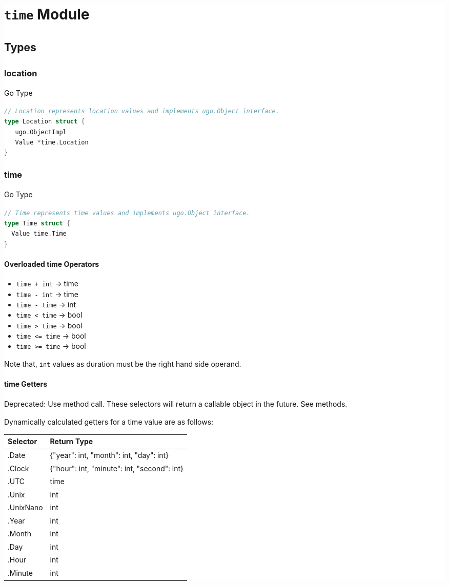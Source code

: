 
[//]: <> (Generated by ugodoc. DO NOT EDIT.)

# `time` Module

## Types

### location

Go Type

```go
// Location represents location values and implements ugo.Object interface.
type Location struct {
   ugo.ObjectImpl
   Value *time.Location
}
```

### time

Go Type

```go
// Time represents time values and implements ugo.Object interface.
type Time struct {
  Value time.Time
}
```

#### Overloaded time Operators

- `time + int` -> time
- `time - int` -> time
- `time - time` -> int
- `time < time` -> bool
- `time > time` -> bool
- `time <= time` -> bool
- `time >= time` -> bool

Note that, `int` values as duration must be the right hand side operand.

#### time Getters

Deprecated: Use method call. These selectors will return a callable object in
the future. See methods.

Dynamically calculated getters for a time value are as follows:

| Selector  | Return Type                                     |
|:----------|:------------------------------------------------|
|.Date      | {"year": int, "month": int, "day": int}         |
|.Clock     | {"hour": int, "minute": int, "second": int}     |
|.UTC       | time                                            |
|.Unix      | int                                             |
|.UnixNano  | int                                             |
|.Year      | int                                             |
|.Month     | int                                             |
|.Day       | int                                             |
|.Hour      | int                                             |
|.Minute    | int                                             |